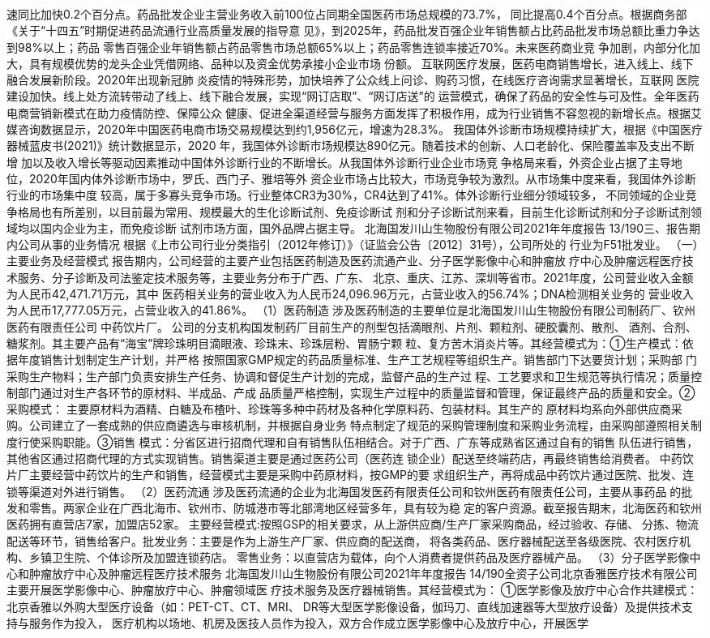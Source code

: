 速同比加快0.2个百分点。药品批发企业主营业务收入前100位占同期全国医药市场总规模的73.7%，
同比提高0.4个百分点。根据商务部《关于“十四五”时期促进药品流通行业高质量发展的指导意
见》，到2025年，药品批发百强企业年销售额占比药品批发市场总额比重力争达到98%以上；药品
零售百强企业年销售额占药品零售市场总额65%以上；药品零售连锁率接近70%。未来医药商业竞
争加剧，内部分化加大，具有规模优势的龙头企业凭借网络、品种以及资金优势承接小企业市场
份额。
互联网医疗发展，医药电商销售增长，进入线上、线下融合发展新阶段。2020年出现新冠肺
炎疫情的特殊形势，加快培养了公众线上问诊、购药习惯，在线医疗咨询需求显著增长，互联网
医院建设加快。线上处方流转带动了线上、线下融合发展，实现“网订店取”、“网订店送”的
运营模式，确保了药品的安全性与可及性。全年医药电商营销新模式在助力疫情防控、保障公众
健康、促进全渠道经营与服务方面发挥了积极作用，成为行业销售不容忽视的新增长点。根据艾
媒咨询数据显示，2020年中国医药电商市场交易规模达到约1,956亿元，增速为28.3%。
我国体外诊断市场规模持续扩大，根据《中国医疗器械蓝皮书(2021)》统计数据显示，2020
年，我国体外诊断市场规模达890亿元。随着技术的创新、人口老龄化、保险覆盖率及支出不断增
加以及收入增长等驱动因素推动中国体外诊断行业的不断增长。从我国体外诊断行业企业市场竞
争格局来看，外资企业占据了主导地位，2020年国内体外诊断市场中，罗氏、西门子、雅培等外
资企业市场占比较大，市场竞争较为激烈。从市场集中度来看，我国体外诊断行业的市场集中度
较高，属于多寡头竞争市场。行业整体CR3为30%，CR4达到了41%。体外诊断行业细分领域较多，
不同领域的企业竞争格局也有所差别，以目前最为常用、规模最大的生化诊断试剂、免疫诊断试
剂和分子诊断试剂来看，目前生化诊断试剂和分子诊断试剂领域均以国内企业为主，而免疫诊断
试剂市场方面，国外品牌占据主导。
北海国发川山生物股份有限公司2021年年度报告
13/190三、报告期内公司从事的业务情况
根据《上市公司行业分类指引（2012年修订）》（证监会公告〔2012〕31号），公司所处的
行业为F51批发业。
（一）主要业务及经营模式
报告期内，公司经营的主要产业包括医药制造及医药流通产业、分子医学影像中心和肿瘤放
疗中心及肿瘤远程医疗技术服务、分子诊断及司法鉴定技术服务等，主要业务分布于广西、广东、
北京、重庆、江苏、深圳等省市。2021年度，公司营业收入金额为人民币42,471.71万元，其中
医药相关业务的营业收入为人民币24,096.96万元，占营业收入的56.74%；DNA检测相关业务的
营业收入为人民币17,777.05万元，占营业收入的41.86%。
（1）医药制造
涉及医药制造的主要单位是北海国发川山生物股份有限公司制药厂、钦州医药有限责任公司
中药饮片厂。
公司的分支机构国发制药厂目前生产的剂型包括滴眼剂、片剂、颗粒剂、硬胶囊剂、散剂、
酒剂、合剂、糖浆剂。其主要产品有“海宝”牌珍珠明目滴眼液、珍珠末、珍珠层粉、胃肠宁颗
粒、复方苦木消炎片等。其经营模式为：①生产模式：依据年度销售计划制定生产计划，并严格
按照国家GMP规定的药品质量标准、生产工艺规程等组织生产。销售部门下达要货计划；采购部
门采购生产物料；生产部门负责安排生产任务、协调和督促生产计划的完成，监督产品的生产过
程、工艺要求和卫生规范等执行情况；质量控制部门通过对生产各环节的原材料、半成品、产成
品质量严格控制，实现生产过程中的质量监督和管理，保证最终产品的质量和安全。②采购模式：
主要原材料为酒精、白糖及布楂叶、珍珠等多种中药材及各种化学原料药、包装材料。其生产的
原材料均系向外部供应商采购。公司建立了一套成熟的供应商遴选与审核机制，并根据自身业务
特点制定了规范的采购管理制度和采购业务流程，由采购部遵照相关制度行使采购职能。③销售
模式：分省区进行招商代理和自有销售队伍相结合。对于广西、广东等成熟省区通过自有的销售
队伍进行销售，其他省区通过招商代理的方式实现销售。销售渠道主要是通过医药公司（医药连
锁企业）配送至终端药店，再最终销售给消费者。
中药饮片厂主要经营中药饮片的生产和销售，经营模式主要是采购中药原材料，按GMP的要
求组织生产，再将成品中药饮片通过医院、批发、连锁等渠道对外进行销售。
（2）医药流通
涉及医药流通的企业为北海国发医药有限责任公司和钦州医药有限责任公司，主要从事药品
的批发和零售。两家企业在广西北海市、钦州市、防城港市等北部湾地区经营多年，具有较为稳
定的客户资源。截至报告期末，北海医药和钦州医药拥有直营店7家，加盟店52家。
主要经营模式:按照GSP的相关要求，从上游供应商/生产厂家采购商品，经过验收、存储、
分拣、物流配送等环节，销售给客户。批发业务：主要是作为上游生产厂家、供应商的配送商，
将各类药品、医疗器械配送至各级医院、农村医疗机构、乡镇卫生院、个体诊所及加盟连锁药店。
零售业务：以直营店为载体，向个人消费者提供药品及医疗器械产品。
（3）分子医学影像中心和肿瘤放疗中心及肿瘤远程医疗技术服务
北海国发川山生物股份有限公司2021年年度报告
14/190全资子公司北京香雅医疗技术有限公司主要开展医学影像中心、肿瘤放疗中心、肿瘤领域医
疗技术服务及医疗器械销售。其经营模式为：
①医学影像及放疗中心合作共建模式：北京香雅以外购大型医疗设备（如：PET-CT、CT、MRI、
DR等大型医学影像设备，伽玛刀、直线加速器等大型放疗设备）及提供技术支持与服务作为投入，
医疗机构以场地、机房及医技人员作为投入，双方合作成立医学影像中心及放疗中心，开展医学